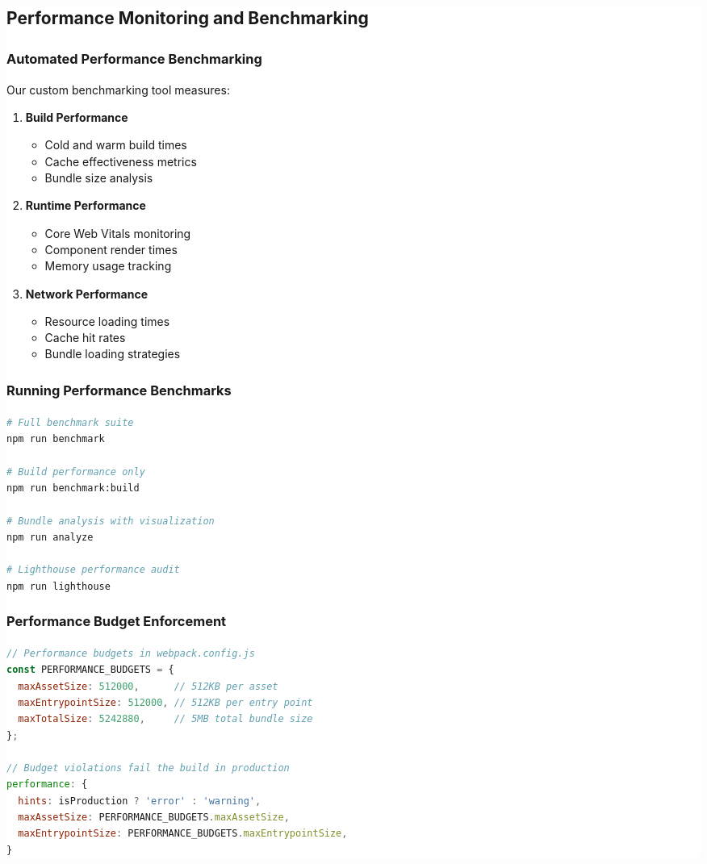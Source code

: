 ## Performance Monitoring and Benchmarking

### Automated Performance Benchmarking

Our custom benchmarking tool measures:

1. **Build Performance**
   - Cold and warm build times
   - Cache effectiveness metrics
   - Bundle size analysis

2. **Runtime Performance**
   - Core Web Vitals monitoring
   - Component render times
   - Memory usage tracking

3. **Network Performance**
   - Resource loading times
   - Cache hit rates
   - Bundle loading strategies

### Running Performance Benchmarks

```bash
# Full benchmark suite
npm run benchmark

# Build performance only
npm run benchmark:build

# Bundle analysis with visualization
npm run analyze

# Lighthouse performance audit
npm run lighthouse
```

### Performance Budget Enforcement

```javascript
// Performance budgets in webpack.config.js
const PERFORMANCE_BUDGETS = {
  maxAssetSize: 512000,      // 512KB per asset
  maxEntrypointSize: 512000, // 512KB per entry point
  maxTotalSize: 5242880,     // 5MB total bundle size
};

// Budget violations fail the build in production
performance: {
  hints: isProduction ? 'error' : 'warning',
  maxAssetSize: PERFORMANCE_BUDGETS.maxAssetSize,
  maxEntrypointSize: PERFORMANCE_BUDGETS.maxEntrypointSize,
}
```
